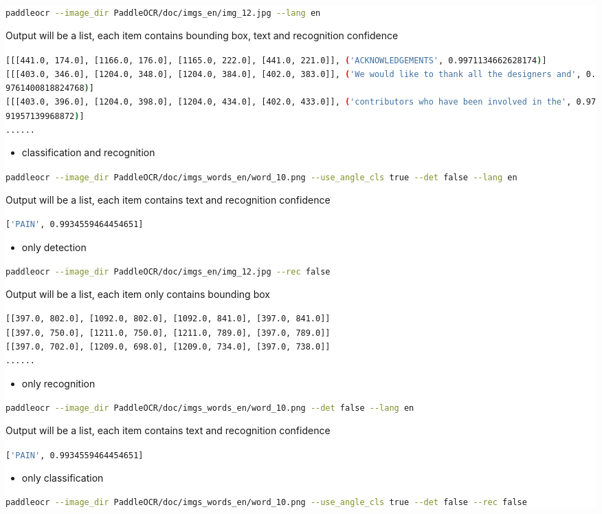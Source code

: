 ```bash
paddleocr --image_dir PaddleOCR/doc/imgs_en/img_12.jpg --lang en
```

Output will be a list, each item contains bounding box, text and recognition confidence

```bash
[[[441.0, 174.0], [1166.0, 176.0], [1165.0, 222.0], [441.0, 221.0]], ('ACKNOWLEDGEMENTS', 0.9971134662628174)]
[[[403.0, 346.0], [1204.0, 348.0], [1204.0, 384.0], [402.0, 383.0]], ('We would like to thank all the designers and', 0.9761400818824768)]
[[[403.0, 396.0], [1204.0, 398.0], [1204.0, 434.0], [402.0, 433.0]], ('contributors who have been involved in the', 0.9791957139968872)]
......
```

* classification and recognition

```bash
paddleocr --image_dir PaddleOCR/doc/imgs_words_en/word_10.png --use_angle_cls true --det false --lang en
```

Output will be a list, each item contains text and recognition confidence

```bash
['PAIN', 0.9934559464454651]
```

* only detection

```bash
paddleocr --image_dir PaddleOCR/doc/imgs_en/img_12.jpg --rec false
```

Output will be a list, each item only contains bounding box

```bash
[[397.0, 802.0], [1092.0, 802.0], [1092.0, 841.0], [397.0, 841.0]]
[[397.0, 750.0], [1211.0, 750.0], [1211.0, 789.0], [397.0, 789.0]]
[[397.0, 702.0], [1209.0, 698.0], [1209.0, 734.0], [397.0, 738.0]]
......
```

* only recognition

```bash
paddleocr --image_dir PaddleOCR/doc/imgs_words_en/word_10.png --det false --lang en
```

Output will be a list, each item contains text and recognition confidence

```bash
['PAIN', 0.9934559464454651]
```

* only classification

```bash
paddleocr --image_dir PaddleOCR/doc/imgs_words_en/word_10.png --use_angle_cls true --det false --rec false
```
